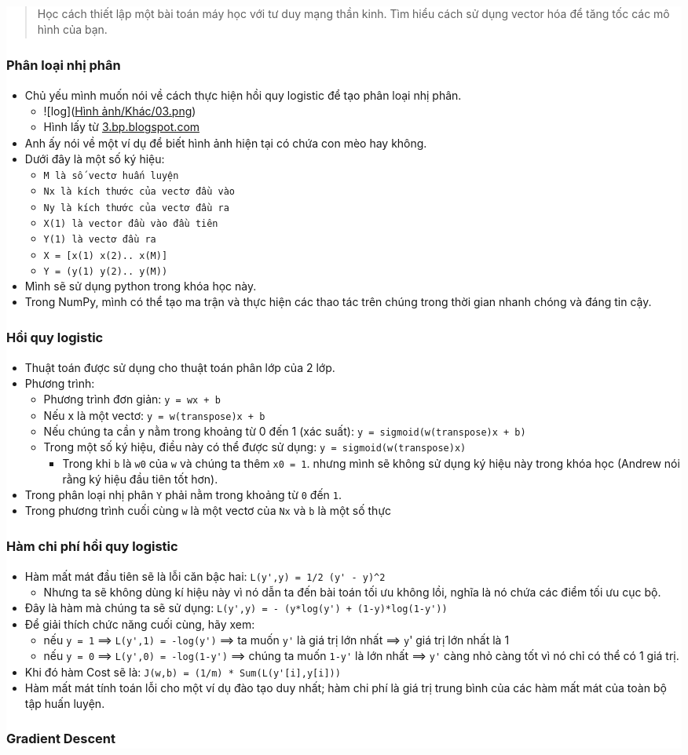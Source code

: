 > Học cách thiết lập một bài toán máy học với tư duy mạng thần kinh. Tìm hiểu cách sử dụng vector hóa để tăng tốc các mô hình của bạn.

### Phân loại nhị phân

- Chủ yếu mình muốn nói về cách thực hiện hồi quy logistic để tạo phân loại nhị phân.
   - ![log]([Hình ảnh/Khác/03.png](https://raw.githubusercontent.com/mbadry1/DeepLearning.ai-Summary/master/1-%20Neural%20Networks%20and%20Deep%20Learning/Images/Others/03.png))
   - Hình lấy từ [3.bp.blogspot.com](http://3.bp.blogspot.com)
- Anh ấy nói về một ví dụ để biết hình ảnh hiện tại có chứa con mèo hay không.
- Dưới đây là một số ký hiệu:
   - `M là số vectơ huấn luyện`
   - `Nx là kích thước của vectơ đầu vào`
   - `Ny là kích thước của vectơ đầu ra`
   - `X(1) là vector đầu vào đầu tiên`
   - `Y(1) là vectơ đầu ra`
   - `X = [x(1) x(2).. x(M)]`
   - `Y = (y(1) y(2).. y(M))`
- Mình sẽ sử dụng python trong khóa học này.
- Trong NumPy, mình có thể tạo ma trận và thực hiện các thao tác trên chúng trong thời gian nhanh chóng và đáng tin cậy.

### Hồi quy logistic

- Thuật toán được sử dụng cho thuật toán phân lớp của 2 lớp.
- Phương trình:
  - Phương trình đơn giản: `y = wx + b`
  - Nếu x là một vectơ: `y = w(transpose)x + b`
  - Nếu chúng ta cần y nằm trong khoảng từ 0 đến 1 (xác suất): `y = sigmoid(w(transpose)x + b)`
  - Trong một số ký hiệu, điều này có thể được sử dụng: `y = sigmoid(w(transpose)x)`
    - Trong khi `b` là `w0` của `w` và chúng ta thêm `x0 = 1`. nhưng mình sẽ không sử dụng ký hiệu này trong khóa học (Andrew nói rằng ký hiệu đầu tiên tốt hơn).
- Trong phân loại nhị phân `Y` phải nằm trong khoảng từ `0` đến `1`.
- Trong phương trình cuối cùng `w` là một vectơ của `Nx` và `b` là một số thực

### Hàm chi phí hồi quy logistic

- Hàm mất mát đầu tiên sẽ là lỗi căn bậc hai: `L(y',y) = 1/2 (y' - y)^2`
  - Nhưng ta sẽ không dùng kí hiệu này vì nó dẫn ta đến bài toán tối ưu không lồi, nghĩa là nó chứa các điểm tối ưu cục bộ.
- Đây là hàm mà chúng ta sẽ sử dụng: `L(y',y) = - (y*log(y') + (1-y)*log(1-y'))`
- Để giải thích chức năng cuối cùng, hãy xem:
  - nếu `y = 1` ==> `L(y',1) = -log(y')` ==> ta muốn `y'` là giá trị lớn nhất ==> `y`' giá trị lớn nhất là 1
  - nếu `y = 0` ==> `L(y',0) = -log(1-y')` ==> chúng ta muốn `1-y'` là lớn nhất ==> `y'` càng nhỏ càng tốt vì nó chỉ có thể có 1 giá trị.
- Khi đó hàm Cost sẽ là: `J(w,b) = (1/m) * Sum(L(y'[i],y[i]))`
- Hàm mất mát tính toán lỗi cho một ví dụ đào tạo duy nhất; hàm chi phí là giá trị trung bình của các hàm mất mát của toàn bộ tập huấn luyện.

### Gradient Descent
